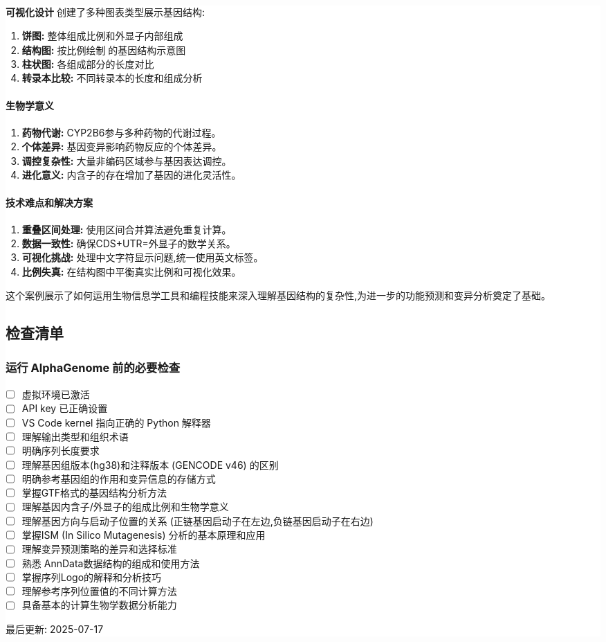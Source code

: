 **可视化设计**
创建了多种图表类型展示基因结构:
1.  **饼图:** 整体组成比例和外显子内部组成
2.  **结构图:** 按比例绘制 的基因结构示意图
3.  **柱状图:** 各组成部分的长度对比
4.  **转录本比较:** 不同转录本的长度和组成分析

#### 生物学意义
1.  **药物代谢:** CYP2B6参与多种药物的代谢过程。
2.  **个体差异:** 基因变异影响药物反应的个体差异。
3.  **调控复杂性:** 大量非编码区域参与基因表达调控。
4.  **进化意义:** 内含子的存在增加了基因的进化灵活性。

#### 技术难点和解决方案
1.  **重叠区间处理:** 使用区间合并算法避免重复计算。
2.  **数据一致性:** 确保CDS+UTR=外显子的数学关系。
3.  **可视化挑战:** 处理中文字符显示问题,统一使用英文标签。
4.  **比例失真:** 在结构图中平衡真实比例和可视化效果。

这个案例展示了如何运用生物信息学工具和编程技能来深入理解基因结构的复杂性,为进一步的功能预测和变异分析奠定了基础。

## 检查清单

### 运行 AlphaGenome 前的必要检查
- [ ] 虚拟环境已激活
- [ ] API key 已正确设置
- [ ] VS Code kernel 指向正确的 Python 解释器
- [ ] 理解输出类型和组织术语
- [ ] 明确序列长度要求
- [ ] 理解基因组版本(hg38)和注释版本 (GENCODE v46) 的区别
- [ ] 明确参考基因组的作用和变异信息的存储方式
- [ ] 掌握GTF格式的基因结构分析方法
- [ ] 理解基因内含子/外显子的组成比例和生物学意义
- [ ] 理解基因方向与启动子位置的关系 (正链基因启动子在左边,负链基因启动子在右边)
- [ ] 掌握ISM (In Silico Mutagenesis) 分析的基本原理和应用
- [ ] 理解变异预测策略的差异和选择标准
- [ ] 熟悉 AnnData数据结构的组成和使用方法
- [ ] 掌握序列Logo的解释和分析技巧
- [ ] 理解参考序列位置值的不同计算方法
- [ ] 具备基本的计算生物学数据分析能力

最后更新: 2025-07-17
